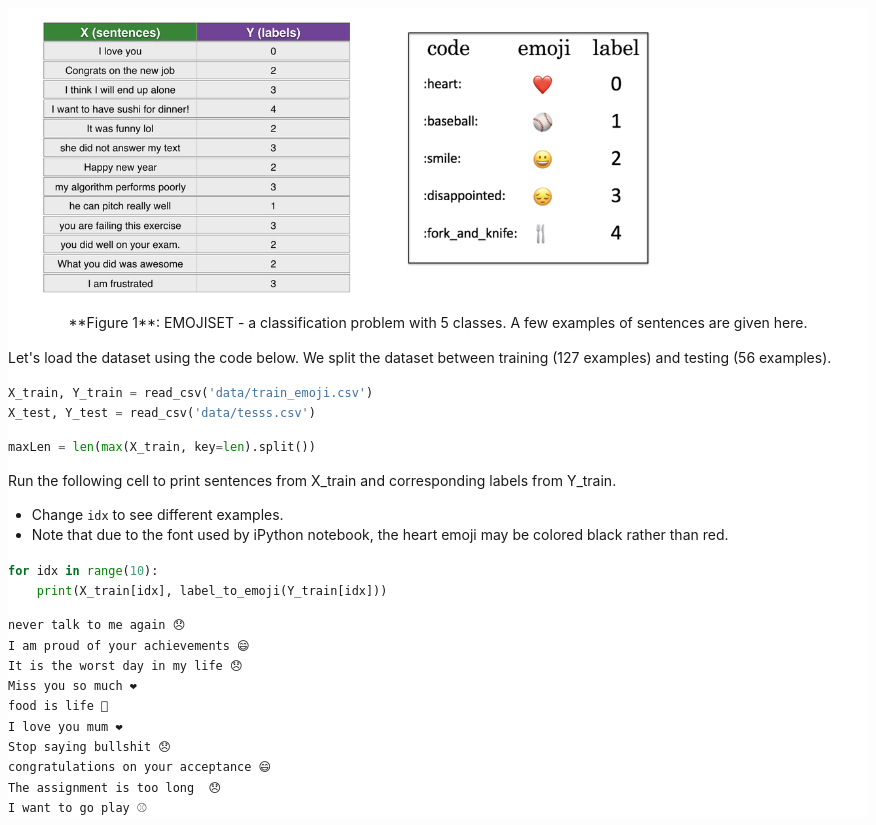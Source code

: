 <img src="images/data_set.png" style="width:700px;height:300px;">
<caption><center> **Figure 1**: EMOJISET - a classification problem with 5 classes. A few examples of sentences are given here. </center></caption>

Let's load the dataset using the code below. We split the dataset between training (127 examples) and testing (56 examples).


```python
X_train, Y_train = read_csv('data/train_emoji.csv')
X_test, Y_test = read_csv('data/tesss.csv')
```


```python
maxLen = len(max(X_train, key=len).split())
```

Run the following cell to print sentences from X_train and corresponding labels from Y_train. 
* Change `idx` to see different examples. 
* Note that due to the font used by iPython notebook, the heart emoji may be colored black rather than red.


```python
for idx in range(10):
    print(X_train[idx], label_to_emoji(Y_train[idx]))
```

    never talk to me again 😞
    I am proud of your achievements 😄
    It is the worst day in my life 😞
    Miss you so much ❤️
    food is life 🍴
    I love you mum ❤️
    Stop saying bullshit 😞
    congratulations on your acceptance 😄
    The assignment is too long  😞
    I want to go play ⚾
    